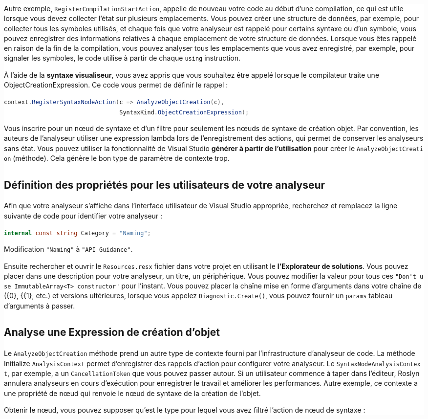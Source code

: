 Autre exemple, `RegisterCompilationStartAction`, appelle de nouveau votre code au début d’une compilation, ce qui est utile lorsque vous devez collecter l’état sur plusieurs emplacements.  Vous pouvez créer une structure de données, par exemple, pour collecter tous les symboles utilisés, et chaque fois que votre analyseur est rappelé pour certains syntaxe ou d’un symbole, vous pouvez enregistrer des informations relatives à chaque emplacement de votre structure de données.  Lorsque vous êtes rappelé en raison de la fin de la compilation, vous pouvez analyser tous les emplacements que vous avez enregistré, par exemple, pour signaler les symboles, le code utilise à partir de chaque `using` instruction.

À l’aide de la **syntaxe visualiseur**, vous avez appris que vous souhaitez être appelé lorsque le compilateur traite une ObjectCreationExpression.  Ce code vous permet de définir le rappel :

```csharp
context.RegisterSyntaxNodeAction(c => AnalyzeObjectCreation(c),
                                 SyntaxKind.ObjectCreationExpression);
```

Vous inscrire pour un nœud de syntaxe et d’un filtre pour seulement les nœuds de syntaxe de création objet.  Par convention, les auteurs de l’analyseur utiliser une expression lambda lors de l’enregistrement des actions, qui permet de conserver les analyseurs sans état.  Vous pouvez utiliser la fonctionnalité de Visual Studio **générer à partir de l’utilisation** pour créer le `AnalyzeObjectCreation` (méthode).  Cela génère le bon type de paramètre de contexte trop.

## <a name="setting-properties-for-users-of-your-analyzer"></a>Définition des propriétés pour les utilisateurs de votre analyseur

Afin que votre analyseur s’affiche dans l’interface utilisateur de Visual Studio appropriée, recherchez et remplacez la ligne suivante de code pour identifier votre analyseur :

```csharp
internal const string Category = "Naming";
```

Modification `"Naming"` à `"API Guidance"`.

Ensuite rechercher et ouvrir le `Resources.resx` fichier dans votre projet en utilisant le **l’Explorateur de solutions**.  Vous pouvez placer dans une description pour votre analyseur, un titre, un périphérique.  Vous pouvez modifier la valeur pour tous ces `"Don't use ImmutableArray<T> constructor"` pour l’instant.  Vous pouvez placer la chaîne mise en forme d’arguments dans votre chaîne de ({0}, {{1}, etc.) et versions ultérieures, lorsque vous appelez `Diagnostic.Create()`, vous pouvez fournir un `params` tableau d’arguments à passer.

## <a name="analyzing-an-object-creation-expression"></a>Analyse une Expression de création d’objet

Le `AnalyzeObjectCreation` méthode prend un autre type de contexte fourni par l’infrastructure d’analyseur de code.  La méthode Initialize `AnalysisContext` permet d’enregistrer des rappels d’action pour configurer votre analyseur.  Le `SyntaxNodeAnalysisContext`, par exemple, a un `CancellationToken` que vous pouvez passer autour.  Si un utilisateur commence à taper dans l’éditeur, Roslyn annulera analyseurs en cours d’exécution pour enregistrer le travail et améliorer les performances.  Autre exemple, ce contexte a une propriété de nœud qui renvoie le nœud de syntaxe de la création de l’objet.

Obtenir le nœud, vous pouvez supposer qu’est le type pour lequel vous avez filtré l’action de nœud de syntaxe :
